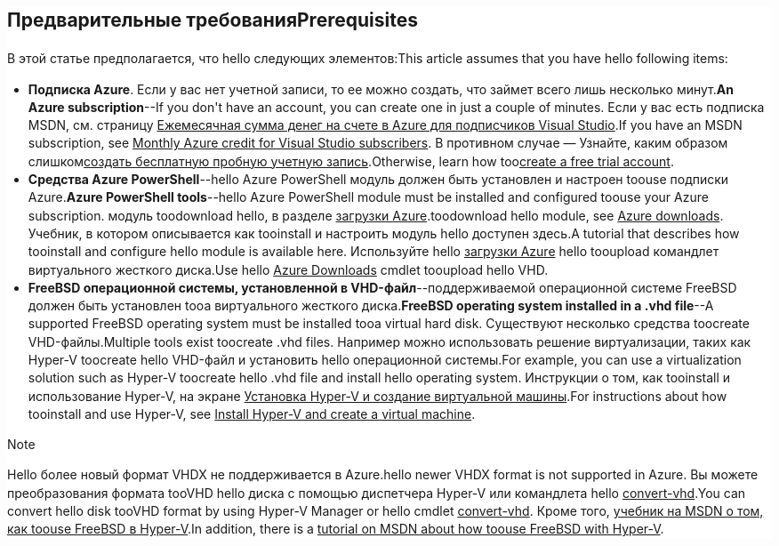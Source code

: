 ## <a name="prerequisites"></a><span data-ttu-id="722c9-110">Предварительные требования</span><span class="sxs-lookup"><span data-stu-id="722c9-110">Prerequisites</span></span>
<span data-ttu-id="722c9-111">В этой статье предполагается, что hello следующих элементов:</span><span class="sxs-lookup"><span data-stu-id="722c9-111">This article assumes that you have hello following items:</span></span>

* <span data-ttu-id="722c9-112">**Подписка Azure**. Если у вас нет учетной записи, то ее можно создать, что займет всего лишь несколько минут.</span><span class="sxs-lookup"><span data-stu-id="722c9-112">**An Azure subscription**--If you don't have an account, you can create one in just a couple of minutes.</span></span> <span data-ttu-id="722c9-113">Если у вас есть подписка MSDN, см. страницу [Ежемесячная сумма денег на счете в Azure для подписчиков Visual Studio](https://azure.microsoft.com/pricing/member-offers/msdn-benefits-details/).</span><span class="sxs-lookup"><span data-stu-id="722c9-113">If you have an MSDN subscription, see [Monthly Azure credit for Visual Studio subscribers](https://azure.microsoft.com/pricing/member-offers/msdn-benefits-details/).</span></span> <span data-ttu-id="722c9-114">В противном случае — Узнайте, каким образом слишком[создать бесплатную пробную учетную запись](https://azure.microsoft.com/pricing/free-trial/).</span><span class="sxs-lookup"><span data-stu-id="722c9-114">Otherwise, learn how too[create a free trial account](https://azure.microsoft.com/pricing/free-trial/).</span></span>  
* <span data-ttu-id="722c9-115">**Средства Azure PowerShell**--hello Azure PowerShell модуль должен быть установлен и настроен toouse подписки Azure.</span><span class="sxs-lookup"><span data-stu-id="722c9-115">**Azure PowerShell tools**--hello Azure PowerShell module must be installed and configured toouse your Azure subscription.</span></span> <span data-ttu-id="722c9-116">модуль toodownload hello, в разделе [загрузки Azure](https://azure.microsoft.com/downloads/).</span><span class="sxs-lookup"><span data-stu-id="722c9-116">toodownload hello module, see [Azure downloads](https://azure.microsoft.com/downloads/).</span></span> <span data-ttu-id="722c9-117">Учебник, в котором описывается как tooinstall и настроить модуль hello доступен здесь.</span><span class="sxs-lookup"><span data-stu-id="722c9-117">A tutorial that describes how tooinstall and configure hello module is available here.</span></span> <span data-ttu-id="722c9-118">Используйте hello [загрузки Azure](https://azure.microsoft.com/downloads/) hello tooupload командлет виртуального жесткого диска.</span><span class="sxs-lookup"><span data-stu-id="722c9-118">Use hello [Azure Downloads](https://azure.microsoft.com/downloads/) cmdlet tooupload hello VHD.</span></span>
* <span data-ttu-id="722c9-119">**FreeBSD операционной системы, установленной в VHD-файл**--поддерживаемой операционной системе FreeBSD должен быть установлен tooa виртуального жесткого диска.</span><span class="sxs-lookup"><span data-stu-id="722c9-119">**FreeBSD operating system installed in a .vhd file**--A supported   FreeBSD operating system must be installed tooa virtual hard disk.</span></span> <span data-ttu-id="722c9-120">Существуют несколько средства toocreate VHD-файлы.</span><span class="sxs-lookup"><span data-stu-id="722c9-120">Multiple tools exist toocreate .vhd files.</span></span> <span data-ttu-id="722c9-121">Например можно использовать решение виртуализации, таких как Hyper-V toocreate hello VHD-файл и установить hello операционной системы.</span><span class="sxs-lookup"><span data-stu-id="722c9-121">For example, you can use a virtualization solution such as Hyper-V toocreate hello .vhd file and install hello operating system.</span></span> <span data-ttu-id="722c9-122">Инструкции о том, как tooinstall и использование Hyper-V, на экране [Установка Hyper-V и создание виртуальной машины](http://technet.microsoft.com/library/hh846766.aspx).</span><span class="sxs-lookup"><span data-stu-id="722c9-122">For instructions about how tooinstall and use Hyper-V, see [Install Hyper-V and create a virtual machine](http://technet.microsoft.com/library/hh846766.aspx).</span></span>

> [!NOTE]
> <span data-ttu-id="722c9-123">Hello более новый формат VHDX не поддерживается в Azure.</span><span class="sxs-lookup"><span data-stu-id="722c9-123">hello newer VHDX format is not supported in Azure.</span></span> <span data-ttu-id="722c9-124">Вы можете преобразования формата tooVHD hello диска с помощью диспетчера Hyper-V или командлета hello [convert-vhd](https://technet.microsoft.com/library/hh848454.aspx).</span><span class="sxs-lookup"><span data-stu-id="722c9-124">You can convert hello disk tooVHD format by using Hyper-V Manager or hello cmdlet [convert-vhd](https://technet.microsoft.com/library/hh848454.aspx).</span></span> <span data-ttu-id="722c9-125">Кроме того, [учебник на MSDN о том, как toouse FreeBSD в Hyper-V](http://blogs.msdn.com/b/kylie/archive/2014/12/25/running-freebsd-on-hyper-v.aspx).</span><span class="sxs-lookup"><span data-stu-id="722c9-125">In addition, there is a [tutorial on MSDN about how toouse FreeBSD with Hyper-V](http://blogs.msdn.com/b/kylie/archive/2014/12/25/running-freebsd-on-hyper-v.aspx).</span></span>
>
>
